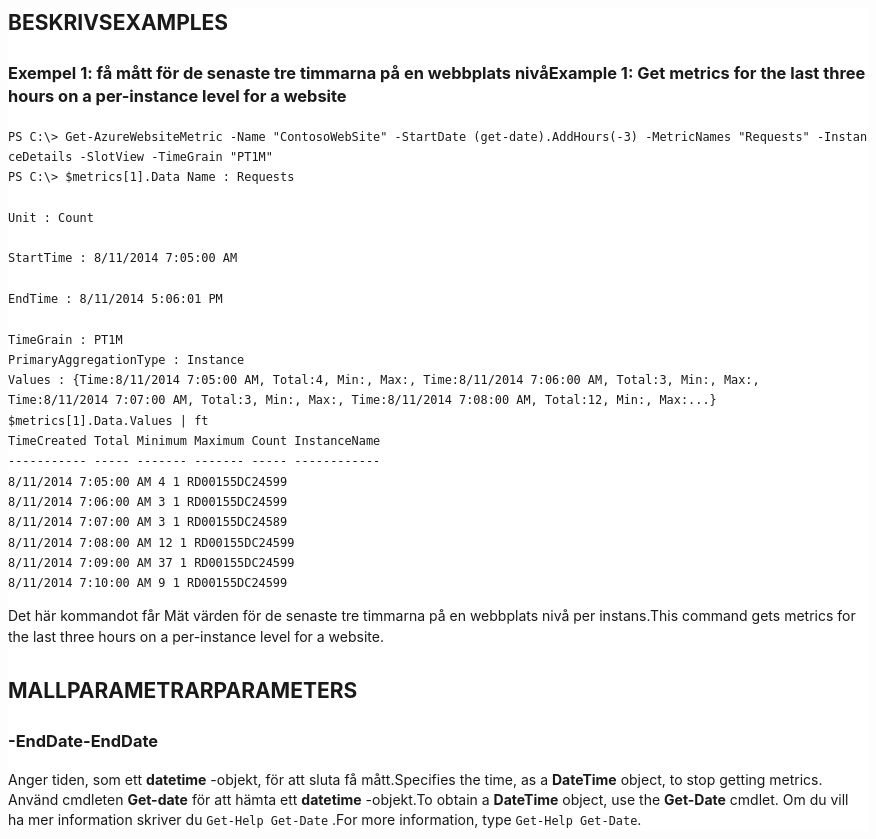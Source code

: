 ## <span data-ttu-id="44a2f-109">BESKRIVS</span><span class="sxs-lookup"><span data-stu-id="44a2f-109">EXAMPLES</span></span>

### <span data-ttu-id="44a2f-110">Exempel 1: få mått för de senaste tre timmarna på en webbplats nivå</span><span class="sxs-lookup"><span data-stu-id="44a2f-110">Example 1: Get metrics for the last three hours on a per-instance level for a website</span></span>
```
PS C:\> Get-AzureWebsiteMetric -Name "ContosoWebSite" -StartDate (get-date).AddHours(-3) -MetricNames "Requests" -InstanceDetails -SlotView -TimeGrain "PT1M" 
PS C:\> $metrics[1].Data Name : Requests 

Unit : Count 

StartTime : 8/11/2014 7:05:00 AM 

EndTime : 8/11/2014 5:06:01 PM 

TimeGrain : PT1M 
PrimaryAggregationType : Instance 
Values : {Time:8/11/2014 7:05:00 AM, Total:4, Min:, Max:, Time:8/11/2014 7:06:00 AM, Total:3, Min:, Max:, 
Time:8/11/2014 7:07:00 AM, Total:3, Min:, Max:, Time:8/11/2014 7:08:00 AM, Total:12, Min:, Max:...} 
$metrics[1].Data.Values | ft 
TimeCreated Total Minimum Maximum Count InstanceName 
----------- ----- ------- ------- ----- ------------ 
8/11/2014 7:05:00 AM 4 1 RD00155DC24599 
8/11/2014 7:06:00 AM 3 1 RD00155DC24599 
8/11/2014 7:07:00 AM 3 1 RD00155DC24589 
8/11/2014 7:08:00 AM 12 1 RD00155DC24599
8/11/2014 7:09:00 AM 37 1 RD00155DC24599 
8/11/2014 7:10:00 AM 9 1 RD00155DC24599
```

<span data-ttu-id="44a2f-111">Det här kommandot får Mät värden för de senaste tre timmarna på en webbplats nivå per instans.</span><span class="sxs-lookup"><span data-stu-id="44a2f-111">This command gets metrics for the last three hours on a per-instance level for a website.</span></span>

## <span data-ttu-id="44a2f-112">MALLPARAMETRAR</span><span class="sxs-lookup"><span data-stu-id="44a2f-112">PARAMETERS</span></span>

### <span data-ttu-id="44a2f-113">-EndDate</span><span class="sxs-lookup"><span data-stu-id="44a2f-113">-EndDate</span></span>
<span data-ttu-id="44a2f-114">Anger tiden, som ett **datetime** -objekt, för att sluta få mått.</span><span class="sxs-lookup"><span data-stu-id="44a2f-114">Specifies the time, as a **DateTime** object, to stop getting metrics.</span></span>
<span data-ttu-id="44a2f-115">Använd cmdleten **Get-date** för att hämta ett **datetime** -objekt.</span><span class="sxs-lookup"><span data-stu-id="44a2f-115">To obtain a **DateTime** object, use the **Get-Date** cmdlet.</span></span>
<span data-ttu-id="44a2f-116">Om du vill ha mer information skriver du `Get-Help Get-Date` .</span><span class="sxs-lookup"><span data-stu-id="44a2f-116">For more information, type `Get-Help Get-Date`.</span></span>
